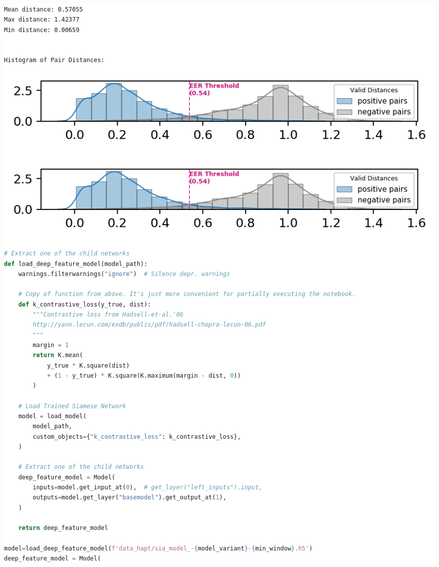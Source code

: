     Mean distance: 0.57055
    Max distance: 1.42377
    Min distance: 0.00659
    
    
    Histogram of Pair Distances:
    


    
![png](Training_siamese_OCSVM_HMOG__files/Training_siamese_OCSVM_HMOG__14_1.png)
    



    
![png](Training_siamese_OCSVM_HMOG__files/Training_siamese_OCSVM_HMOG__14_2.png)
    



```python
# Extract one of the child networks
def load_deep_feature_model(model_path):
    warnings.filterwarnings("ignore")  # Silence depr. warnings

    # Copy of function from above. It's just more convenient for partially executing the notebook.
    def k_contrastive_loss(y_true, dist):
        """Contrastive loss from Hadsell-et-al.'06
        http://yann.lecun.com/exdb/publis/pdf/hadsell-chopra-lecun-06.pdf
        """
        margin = 1
        return K.mean(
            y_true * K.square(dist)
            + (1 - y_true) * K.square(K.maximum(margin - dist, 0))
        )

    # Load Trained Siamese Network
    model = load_model(
        model_path,
        custom_objects={"k_contrastive_loss": k_contrastive_loss},
    )

    # Extract one of the child networks
    deep_feature_model = Model(
        inputs=model.get_input_at(0),  # get_layer("left_inputs").input,
        outputs=model.get_layer("basemodel").get_output_at(1),
    )

    return deep_feature_model

model=load_deep_feature_model(f'data_hapt/sia_model_-{model_variant}-{min_window}.h5')
deep_feature_model = Model(
```